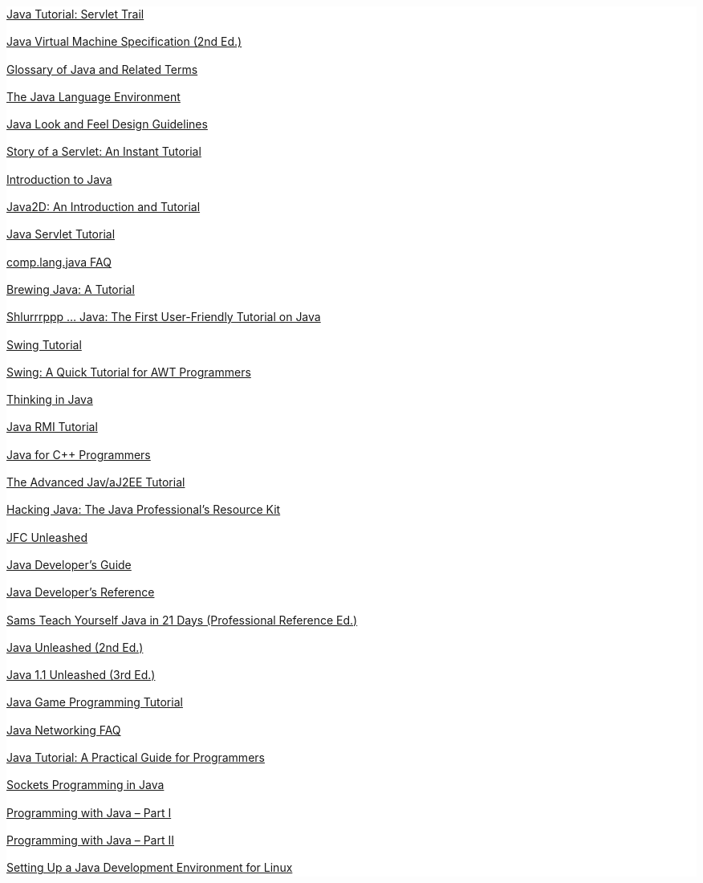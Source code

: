 [Java Tutorial: Servlet Trail](http://java.sun.com/docs/books/tutorial/servlets/index.html)   

[Java Virtual Machine Specification (2nd Ed.)](http://java.sun.com/docs/books/vmspec/index.html)   

[Glossary of Java and Related Terms](http://java.sun.com/docs/glossary.print.html)   

[The Java Language Environment](http://java.sun.com/docs/white/langenv/)   

[Java Look and Feel Design Guidelines](http://java.sun.com/products/jlf/dg/index.htm)   

[Story of a Servlet: An Instant Tutorial](http://java.sun.com/products/servlet/articles/tutorial/)   

[Introduction to Java](http://javaboutique.internet.com/articles/ITJ/)   

[Java2D: An Introduction and Tutorial](http://javaboutique.internet.com/tutorials/Java2D/)   

[Java Servlet Tutorial](http://jserv.java.sun.com/products/java-server/documentation/webserver11/servlets/servlet_tutorial.html)   

[comp.lang.java FAQ](http://metalab.unc.edu/javafaq/javafaq.html)   

[Brewing Java: A Tutorial](http://metalab.unc.edu/javafaq/javatutorial.html)   

[Shlurrrppp … Java: The First User-Friendly Tutorial on Java](http://users.neca.com/vmis/java.html)   

[Swing Tutorial](http://web2.java.sun.com/docs/books/tutorial/uiswing/index.html)   

[Swing: A Quick Tutorial for AWT Programmers](http://www.apl.jhu.edu/~hall/jav/aSwing-Tutorial/)   

[Thinking in Java](http://www.bruceeckel.com/TIJ2/index.html)   

[Java RMI Tutorial](http://www.ccs.neu.edu/home/kenb/com3337/rmi_tut.html)   

[Java for C++ Programmers](http://www.cs.wisc.edu/~solomon/cs537/java-tutorial.html)   

[The Advanced Jav/aJ2EE Tutorial](http://www.execpc.com/~gopalan/jav/ajava_tutorial.html)   

[Hacking Java: The Java Professional’s Resource Kit](http://www.informit.com/product/078970935X/)   

[JFC Unleashed](http://www.informit.com/product/0789714663/)   

[Java Developer’s Guide](http://www.informit.com/product/157521069X/)   

[Java Developer’s Reference](http://www.informit.com/product/1575211297/)   

[Sams Teach Yourself Java in 21 Days (Professional Reference Ed.)](http://www.informit.com/product/1575211831/)   

[Java Unleashed (2nd Ed.)](http://www.informit.com/product/1575211971/)   

[Java 1.1 Unleashed (3rd Ed.)](http://www.informit.com/product/1575212986/)   

[Java Game Programming Tutorial](http://www.intergate.bc.c/apersonal/iago/javatut/)   

[Java Networking FAQ](http://www.io.com/~maus/JavaNetworkingFAQ.html)   

[Java Tutorial: A Practical Guide for Programmers](http://www.javasoft.com/docs/books/tutorial/)   

[Sockets Programming in Java](http://www.javaworld.com/javaworld/jw-12-1996/jw-12-sockets.html)   

[Programming with Java – Part I](http://www.linuxfocus.org/English/articles/article34.html)   

[Programming with Java – Part II](http://www.linuxfocus.org/English/articles/article8.html)   

[Setting Up a Java Development Environment for Linux](http://www.linuxgazette.com/issue45/gibbs/Linux_java.html)   
